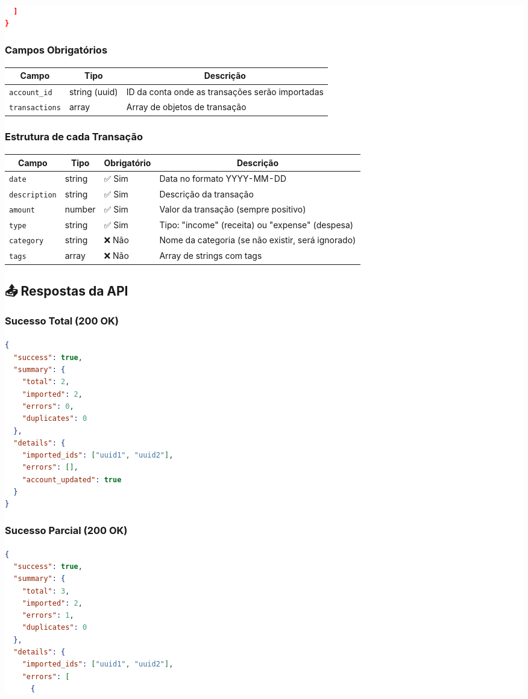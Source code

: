 ```json
  ]
}
```

### Campos Obrigatórios

| Campo | Tipo | Descrição |
|-------|------|-----------|
| `account_id` | string (uuid) | ID da conta onde as transações serão importadas |
| `transactions` | array | Array de objetos de transação |

### Estrutura de cada Transação

| Campo | Tipo | Obrigatório | Descrição |
|-------|------|-------------|-----------|
| `date` | string | ✅ Sim | Data no formato YYYY-MM-DD |
| `description` | string | ✅ Sim | Descrição da transação |
| `amount` | number | ✅ Sim | Valor da transação (sempre positivo) |
| `type` | string | ✅ Sim | Tipo: "income" (receita) ou "expense" (despesa) |
| `category` | string | ❌ Não | Nome da categoria (se não existir, será ignorado) |
| `tags` | array | ❌ Não | Array de strings com tags |

## 📤 Respostas da API

### Sucesso Total (200 OK)

```json
{
  "success": true,
  "summary": {
    "total": 2,
    "imported": 2,
    "errors": 0,
    "duplicates": 0
  },
  "details": {
    "imported_ids": ["uuid1", "uuid2"],
    "errors": [],
    "account_updated": true
  }
}
```

### Sucesso Parcial (200 OK)

```json
{
  "success": true,
  "summary": {
    "total": 3,
    "imported": 2,
    "errors": 1,
    "duplicates": 0
  },
  "details": {
    "imported_ids": ["uuid1", "uuid2"],
    "errors": [
      {
```